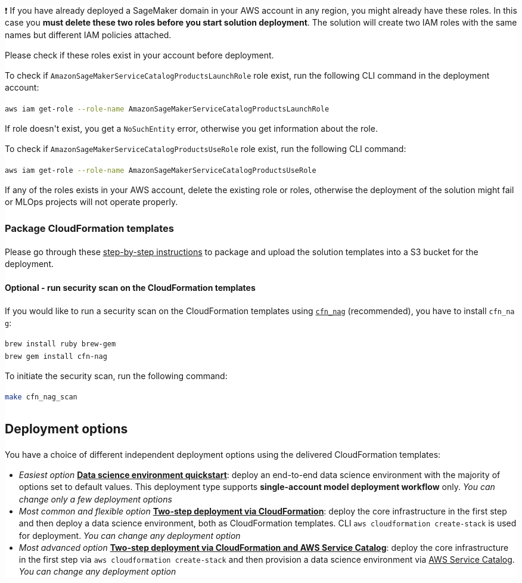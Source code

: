 ❗ If you have already deployed a SageMaker domain in your AWS account in any region, you might already have these roles. In this case you **must delete these two roles before you start solution deployment**. The solution will create two IAM roles with the same names but different IAM policies attached.

Please check if these roles exist in your account before deployment.

To check if `AmazonSageMakerServiceCatalogProductsLaunchRole` role exist, run the following CLI command in the deployment account:
```sh
aws iam get-role --role-name AmazonSageMakerServiceCatalogProductsLaunchRole
```

If role doesn't exist, you get a `NoSuchEntity` error, otherwise you get information about the role.

To check if `AmazonSageMakerServiceCatalogProductsUseRole` role exist, run the following CLI command:
```sh
aws iam get-role --role-name AmazonSageMakerServiceCatalogProductsUseRole
```

If any of the roles exists in your AWS account, delete the existing role or roles, otherwise the deployment of the solution might fail or MLOps projects will not operate properly.

### Package CloudFormation templates
Please go through these [step-by-step instructions](../package-cfn.md) to package and upload the solution templates into a S3 bucket for the deployment.

#### Optional - run security scan on the CloudFormation templates
If you would like to run a security scan on the CloudFormation templates using [`cfn_nag`](https://github.com/stelligent/cfn_nag) (recommended), you have to install `cfn_nag`:
```sh
brew install ruby brew-gem
brew gem install cfn-nag
```

To initiate the security scan, run the following command:
```sh
make cfn_nag_scan
```

## Deployment options
You have a choice of different independent deployment options using the delivered CloudFormation templates:
+ _Easiest option_
[**Data science environment quickstart**](#data-science-environment-quickstart): deploy an end-to-end data science environment with the majority of options set to default values. This deployment type supports **single-account model deployment workflow** only. _You can change only a few deployment options_
+ _Most common and flexible option_
[**Two-step deployment via CloudFormation**](#two-step-deployment-via-cloudformation): deploy the core infrastructure in the first step and then deploy a data science environment, both as CloudFormation templates. CLI `aws cloudformation create-stack` is used for deployment. _You can change any deployment option_
+ _Most advanced option_
[**Two-step deployment via CloudFormation and AWS Service Catalog**](#two-step-deployment-via-cloudformation-and-aws-service-catalog): deploy the core infrastructure in the first step via `aws cloudformation create-stack` and then provision a data science environment via [AWS Service Catalog](https://aws.amazon.com/servicecatalog/). _You can change any deployment option_
